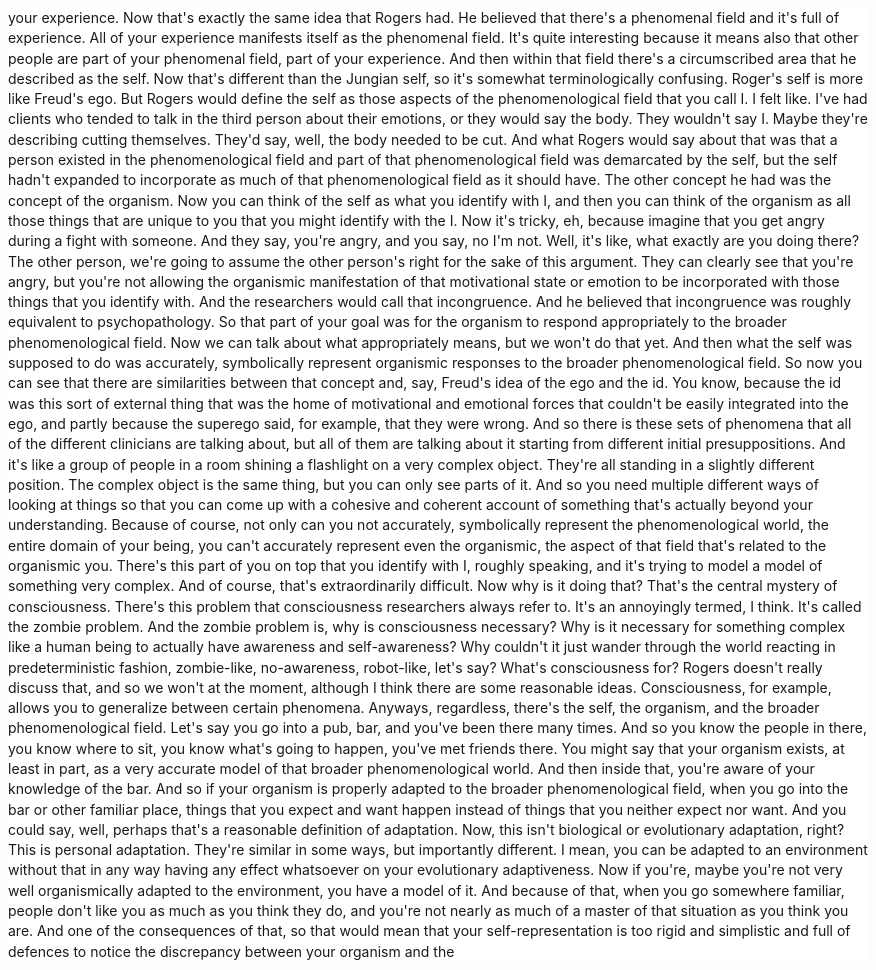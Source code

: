 your experience. Now that's exactly the same idea that Rogers had. He believed that there's a phenomenal field and it's full of experience. All of your experience manifests itself as the phenomenal field. It's quite interesting because it means also that other people are part of your phenomenal field, part of your experience. And then within that field there's a circumscribed area that he described as the self. Now that's different than the Jungian self, so it's somewhat terminologically confusing. Roger's self is more like Freud's ego. But Rogers would define the self as those aspects of the phenomenological field that you call I. I felt like. I've had clients who tended to talk in the third person about their emotions, or they would say the body. They wouldn't say I. Maybe they're describing cutting themselves. They'd say, well, the body needed to be cut. And what Rogers would say about that was that a person existed in the phenomenological field and part of that phenomenological field was demarcated by the self, but the self hadn't expanded to incorporate as much of that phenomenological field as it should have. The other concept he had was the concept of the organism. Now you can think of the self as what you identify with I, and then you can think of the organism as all those things that are unique to you that you might identify with the I. Now it's tricky, eh, because imagine that you get angry during a fight with someone. And they say, you're angry, and you say, no I'm not. Well, it's like, what exactly are you doing there? The other person, we're going to assume the other person's right for the sake of this argument. They can clearly see that you're angry, but you're not allowing the organismic manifestation of that motivational state or emotion to be incorporated with those things that you identify with. And the researchers would call that incongruence. And he believed that incongruence was roughly equivalent to psychopathology. So that part of your goal was for the organism to respond appropriately to the broader phenomenological field. Now we can talk about what appropriately means, but we won't do that yet. And then what the self was supposed to do was accurately, symbolically represent organismic responses to the broader phenomenological field. So now you can see that there are similarities between that concept and, say, Freud's idea of the ego and the id. You know, because the id was this sort of external thing that was the home of motivational and emotional forces that couldn't be easily integrated into the ego, and partly because the superego said, for example, that they were wrong. And so there is these sets of phenomena that all of the different clinicians are talking about, but all of them are talking about it starting from different initial presuppositions. And it's like a group of people in a room shining a flashlight on a very complex object. They're all standing in a slightly different position. The complex object is the same thing, but you can only see parts of it. And so you need multiple different ways of looking at things so that you can come up with a cohesive and coherent account of something that's actually beyond your understanding. Because of course, not only can you not accurately, symbolically represent the phenomenological world, the entire domain of your being, you can't accurately represent even the organismic, the aspect of that field that's related to the organismic you. There's this part of you on top that you identify with I, roughly speaking, and it's trying to model a model of something very complex. And of course, that's extraordinarily difficult. Now why is it doing that? That's the central mystery of consciousness. There's this problem that consciousness researchers always refer to. It's an annoyingly termed, I think. It's called the zombie problem. And the zombie problem is, why is consciousness necessary? Why is it necessary for something complex like a human being to actually have awareness and self-awareness? Why couldn't it just wander through the world reacting in predeterministic fashion, zombie-like, no-awareness, robot-like, let's say? What's consciousness for? Rogers doesn't really discuss that, and so we won't at the moment, although I think there are some reasonable ideas. Consciousness, for example, allows you to generalize between certain phenomena. Anyways, regardless, there's the self, the organism, and the broader phenomenological field. Let's say you go into a pub, bar, and you've been there many times. And so you know the people in there, you know where to sit, you know what's going to happen, you've met friends there. You might say that your organism exists, at least in part, as a very accurate model of that broader phenomenological world. And then inside that, you're aware of your knowledge of the bar. And so if your organism is properly adapted to the broader phenomenological field, when you go into the bar or other familiar place, things that you expect and want happen instead of things that you neither expect nor want. And you could say, well, perhaps that's a reasonable definition of adaptation. Now, this isn't biological or evolutionary adaptation, right? This is personal adaptation. They're similar in some ways, but importantly different. I mean, you can be adapted to an environment without that in any way having any effect whatsoever on your evolutionary adaptiveness. Now if you're, maybe you're not very well organismically adapted to the environment, you have a model of it. And because of that, when you go somewhere familiar, people don't like you as much as you think they do, and you're not nearly as much of a master of that situation as you think you are. And one of the consequences of that, so that would mean that your self-representation is too rigid and simplistic and full of defences to notice the discrepancy between your organism and the